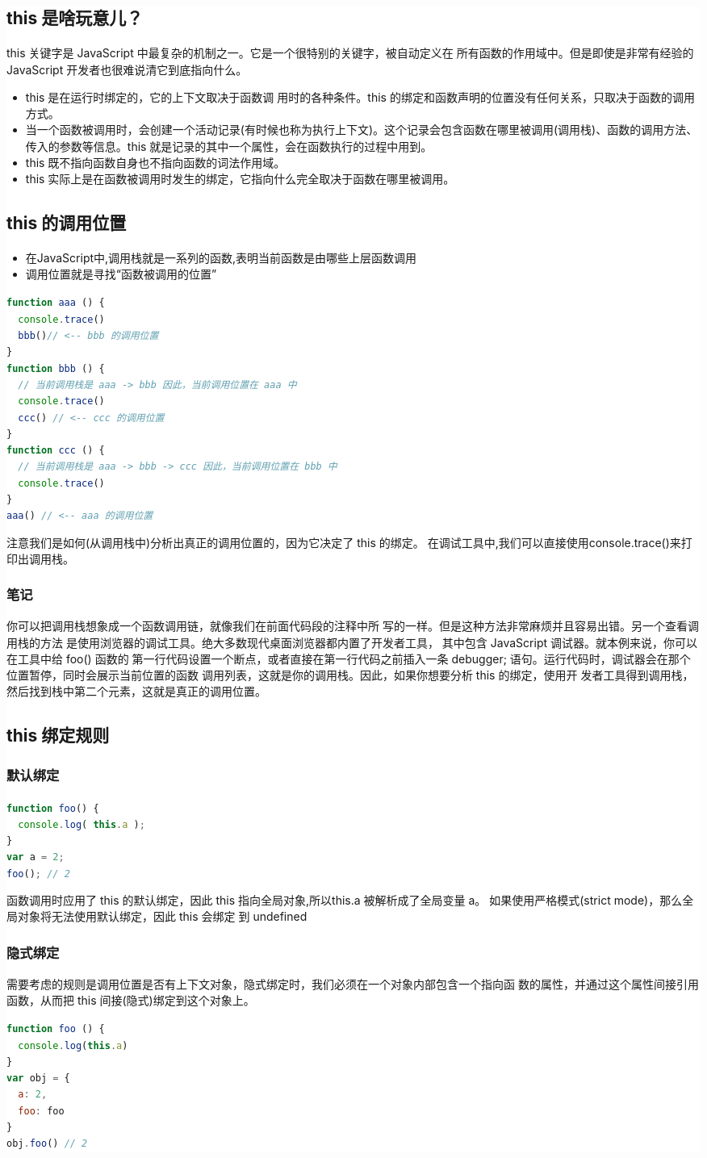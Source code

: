 ## this 是啥玩意儿？

this 关键字是 JavaScript 中最复杂的机制之一。它是一个很特别的关键字，被自动定义在 所有函数的作用域中。但是即使是非常有经验的 JavaScript 开发者也很难说清它到底指向什么。

* this 是在运行时绑定的，它的上下文取决于函数调 用时的各种条件。this 的绑定和函数声明的位置没有任何关系，只取决于函数的调用方式。
* 当一个函数被调用时，会创建一个活动记录(有时候也称为执行上下文)。这个记录会包含函数在哪里被调用(调用栈)、函数的调用方法、传入的参数等信息。this 就是记录的其中一个属性，会在函数执行的过程中用到。
* this 既不指向函数自身也不指向函数的词法作用域。
* this 实际上是在函数被调用时发生的绑定，它指向什么完全取决于函数在哪里被调用。

## this 的调用位置

* 在JavaScript中,调用栈就是一系列的函数,表明当前函数是由哪些上层函数调用
* 调用位置就是寻找“函数被调用的位置”

```js
function aaa () {
  console.trace()
  bbb()// <-- bbb 的调用位置
} 
function bbb () {
  // 当前调用栈是 aaa -> bbb 因此，当前调用位置在 aaa 中
  console.trace()
  ccc() // <-- ccc 的调用位置
}
function ccc () {
  // 当前调用栈是 aaa -> bbb -> ccc 因此，当前调用位置在 bbb 中
  console.trace()
}
aaa() // <-- aaa 的调用位置
```
注意我们是如何(从调用栈中)分析出真正的调用位置的，因为它决定了 this 的绑定。
在调试工具中,我们可以直接使用console.trace()来打印出调用栈。
### 笔记
你可以把调用栈想象成一个函数调用链，就像我们在前面代码段的注释中所 写的一样。但是这种方法非常麻烦并且容易出错。另一个查看调用栈的方法 是使用浏览器的调试工具。绝大多数现代桌面浏览器都内置了开发者工具， 其中包含 JavaScript 调试器。就本例来说，你可以在工具中给 foo() 函数的 第一行代码设置一个断点，或者直接在第一行代码之前插入一条 debugger; 语句。运行代码时，调试器会在那个位置暂停，同时会展示当前位置的函数 调用列表，这就是你的调用栈。因此，如果你想要分析 this 的绑定，使用开 发者工具得到调用栈，然后找到栈中第二个元素，这就是真正的调用位置。
## this 绑定规则
### 默认绑定
```js
function foo() {
  console.log( this.a );
}
var a = 2;
foo(); // 2
```
函数调用时应用了 this 的默认绑定，因此 this 指向全局对象,所以this.a 被解析成了全局变量 a。
如果使用严格模式(strict mode)，那么全局对象将无法使用默认绑定，因此 this 会绑定 到 undefined
### 隐式绑定
需要考虑的规则是调用位置是否有上下文对象，隐式绑定时，我们必须在一个对象内部包含一个指向函
数的属性，并通过这个属性间接引用函数，从而把 this 间接(隐式)绑定到这个对象上。
```js
function foo () {
  console.log(this.a)
}
var obj = {
  a: 2,
  foo: foo
}
obj.foo() // 2
```